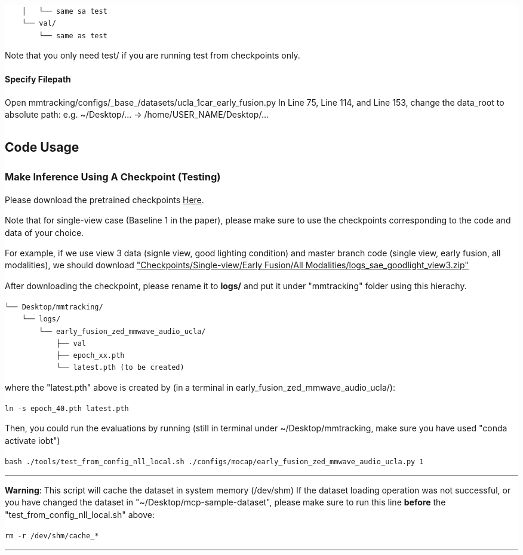 ```
	│   └── same sa test
	└── val/
	    └── same as test
```
Note that you only need test/ if you are running test from checkpoints only.
#### Specify Filepath
Open mmtracking/configs/\_base\_/datasets/ucla_1car_early_fusion.py
In Line 75, Line 114, and Line 153, change the data_root to absolute path:
e.g. ~/Desktop/... -> /home/USER_NAME/Desktop/...

## Code Usage
### Make Inference Using A Checkpoint (Testing)
Please download the pretrained checkpoints [Here](https://drive.google.com/drive/folders/1Bm6PZZYlW0uiAYI7mUdmd0P-SEFDTnvq?usp=sharing).

Note that for single-view case (Baseline 1 in the paper), please make sure to use the checkpoints corresponding to the code and data of your choice. 

For example, if we use view 3 data (signle view, good lighting condition) and master branch code (single view, early fusion, all modalities), we should download
["Checkpoints/Single-view/Early Fusion/All Modalities/logs_sae_goodlight_view3.zip"](https://drive.google.com/file/d/1oPoZO_8p5DqpiNWF9FqtBGxbW7f3rrNw/view?usp=sharing)

After downloading the checkpoint, please rename it to **logs/** and put it under "mmtracking" folder using this hierachy. 

```
└── Desktop/mmtracking/
    └── logs/
        └── early_fusion_zed_mmwave_audio_ucla/
            ├── val
            ├── epoch_xx.pth
            └── latest.pth (to be created)
```
where the "latest.pth" above is created by (in a terminal in early\_fusion\_zed\_mmwave\_audio\_ucla/):
```
ln -s epoch_40.pth latest.pth
```

Then, you could run the evaluations by running (still in terminal under ~/Desktop/mmtracking, make sure you have used "conda activate iobt")
```
bash ./tools/test_from_config_nll_local.sh ./configs/mocap/early_fusion_zed_mmwave_audio_ucla.py 1
```
---
**Warning**: This script will cache the dataset in system memory (/dev/shm)
If the dataset loading operation was not successful, or you have changed the dataset in "~/Desktop/mcp-sample-dataset", please make sure to run this line **before** the "test_from_config_nll_local.sh" above:
```
rm -r /dev/shm/cache_*
```
---
